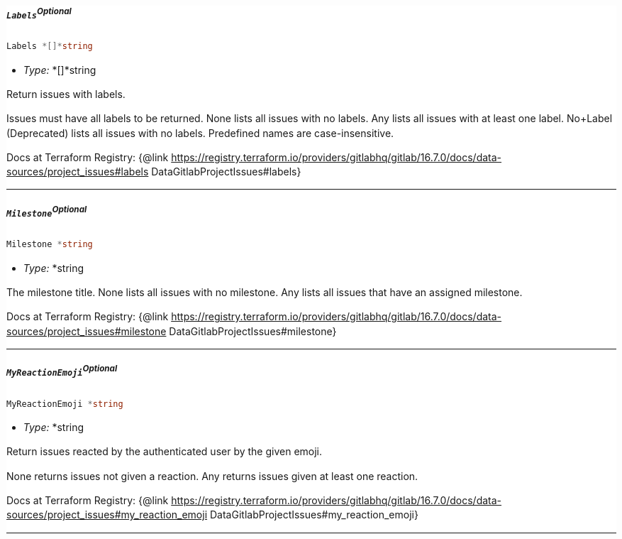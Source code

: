 
##### `Labels`<sup>Optional</sup> <a name="Labels" id="@cdktf/provider-gitlab.dataGitlabProjectIssues.DataGitlabProjectIssuesConfig.property.labels"></a>

```go
Labels *[]*string
```

- *Type:* *[]*string

Return issues with labels.

Issues must have all labels to be returned. None lists all issues with no labels. Any lists all issues with at least one label. No+Label (Deprecated) lists all issues with no labels. Predefined names are case-insensitive.

Docs at Terraform Registry: {@link https://registry.terraform.io/providers/gitlabhq/gitlab/16.7.0/docs/data-sources/project_issues#labels DataGitlabProjectIssues#labels}

---

##### `Milestone`<sup>Optional</sup> <a name="Milestone" id="@cdktf/provider-gitlab.dataGitlabProjectIssues.DataGitlabProjectIssuesConfig.property.milestone"></a>

```go
Milestone *string
```

- *Type:* *string

The milestone title. None lists all issues with no milestone. Any lists all issues that have an assigned milestone.

Docs at Terraform Registry: {@link https://registry.terraform.io/providers/gitlabhq/gitlab/16.7.0/docs/data-sources/project_issues#milestone DataGitlabProjectIssues#milestone}

---

##### `MyReactionEmoji`<sup>Optional</sup> <a name="MyReactionEmoji" id="@cdktf/provider-gitlab.dataGitlabProjectIssues.DataGitlabProjectIssuesConfig.property.myReactionEmoji"></a>

```go
MyReactionEmoji *string
```

- *Type:* *string

Return issues reacted by the authenticated user by the given emoji.

None returns issues not given a reaction. Any returns issues given at least one reaction.

Docs at Terraform Registry: {@link https://registry.terraform.io/providers/gitlabhq/gitlab/16.7.0/docs/data-sources/project_issues#my_reaction_emoji DataGitlabProjectIssues#my_reaction_emoji}

---
